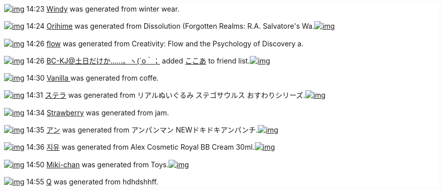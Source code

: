 [![img](http://www.deviantsart.com/3e0uc5u.png)](http://www.barcodekanojo.com/kanojo/3187882/Windy) 14:23 [Windy](http://www.barcodekanojo.com/kanojo/3187882/Windy) was generated from winter wear.

[![img](http://www.deviantsart.com/3se2blf.png)](http://www.barcodekanojo.com/kanojo/3187883/Orihime) 14:24 [Orihime](http://www.barcodekanojo.com/kanojo/3187883/Orihime) was generated from Dissolution (Forgotten Realms: R.A. Salvatore's Wa.[![img](http://www.deviantsart.com/3nlcct9.jpeg)](http://www.barcodekanojo.com/product_images/barcode/6005490/1417238591/50x50xDissolution,P20,P28Forgotten,P20Realms,P3A,P20R.A.,P20Salvatore,P27s,P20Wa.jpg,qw=88,ah=88.pagespeed.ic.mmGYz539nx.jpg)

[![img](http://www.deviantsart.com/3njlfao.png)](http://www.barcodekanojo.com/kanojo/3187884/flow) 14:26 [flow](http://www.barcodekanojo.com/kanojo/3187884/flow) was generated from Creativity: Flow and the Psychology of Discovery a.

[![img](http://www.deviantsart.com/1gm6s0l.jpeg)](http://www.barcodekanojo.com/user/276669/BC-KJ%40%E5%9C%9F%E6%97%A5%E3%81%A0%E3%81%91%E3%81%8B%E2%80%A6%E2%80%A6%E3%80%82%E3%83%BD%28%C2%B4o%EF%BD%80%EF%BC%9B) 14:26 [BC-KJ@土日だけか……。ヽ(´o｀；](http://www.barcodekanojo.com/user/276669/BC-KJ%40%E5%9C%9F%E6%97%A5%E3%81%A0%E3%81%91%E3%81%8B%E2%80%A6%E2%80%A6%E3%80%82%E3%83%BD%28%C2%B4o%EF%BD%80%EF%BC%9B) added [ここあ](http://www.barcodekanojo.com/kanojo/3172986/%E3%81%93%E3%81%93%E3%81%82) to friend list.[![img](http://www.deviantsart.com/11hj9jg.png)](http://www.barcodekanojo.com/kanojo/3172986/%E3%81%93%E3%81%93%E3%81%82)

[![img](http://www.deviantsart.com/58r94d.png)](http://www.barcodekanojo.com/kanojo/3187885/Vanilla%20) 14:30 [Vanilla ](http://www.barcodekanojo.com/kanojo/3187885/Vanilla%20) was generated from coffe.

[![img](http://www.deviantsart.com/15q0v5d.png)](http://www.barcodekanojo.com/kanojo/3187886/%E3%82%B9%E3%83%86%E3%83%A9) 14:31 [ステラ](http://www.barcodekanojo.com/kanojo/3187886/%E3%82%B9%E3%83%86%E3%83%A9) was generated from リアルぬいぐるみ ステゴサウルス おすわりシリーズ.[![img](http://www.deviantsart.com/3o71ud.jpeg)](http://www.barcodekanojo.com/product_images/barcode/6005494/1417239040/%E3%83%AA%E3%82%A2%E3%83%AB%E3%81%AC%E3%81%84%E3%81%90%E3%82%8B%E3%81%BF%20%E3%82%B9%E3%83%86%E3%82%B4%E3%82%B5%E3%82%A6%E3%83%AB%E3%82%B9%20%E3%81%8A%E3%81%99%E3%82%8F%E3%82%8A%E3%82%B7%E3%83%AA%E3%83%BC%E3%82%BA.jpg)

[![img](http://www.deviantsart.com/mp74ag.png)](http://www.barcodekanojo.com/kanojo/3187887/Strawberry) 14:34 [Strawberry](http://www.barcodekanojo.com/kanojo/3187887/Strawberry) was generated from jam.

[![img](http://www.deviantsart.com/isrm4e.png)](http://www.barcodekanojo.com/kanojo/3187888/%E3%82%A2%E3%83%B3) 14:35 [アン](http://www.barcodekanojo.com/kanojo/3187888/%E3%82%A2%E3%83%B3) was generated from アンパンマン NEWドキドキアンパンチ.[![img](http://www.deviantsart.com/j9lgm9.jpeg)](http://www.barcodekanojo.com/product_images/barcode/6005496/1417239282/50x50x,PE3,P82,PA2,PE3,P83,PB3,PE3,P83,P91,PE3,P83,PB3,PE3,P83,P9E,PE3,P83,PB3,P20NEW,PE3,P83,P89,PE3,P82,PAD,PE3,P83,P89,PE3,P82,PAD,PE3,P82,PA2,PE3,P83,PB3,PE3,P83,P91,PE3,P83,PB3,PE3,P83,P81.jpg,qw=88,ah=88.pagespeed.ic.Fw82hpDkmO.jpg)

[![img](http://www.deviantsart.com/qhl1t4.png)](http://www.barcodekanojo.com/kanojo/3187889/%EC%A7%80%EC%9C%A0) 14:36 [지유](http://www.barcodekanojo.com/kanojo/3187889/%EC%A7%80%EC%9C%A0) was generated from Alex Cosmetic Royal BB Cream 30ml.[![img](http://www.deviantsart.com/bvgodn.jpeg)](http://www.barcodekanojo.com/product_images/barcode/6005497/1417239314/50x50xAlex,P20Cosmetic,P20Royal,P20BB,P20Cream,P2030ml.jpg,qw=88,ah=88.pagespeed.ic.gKdmcR8PhZ.jpg)

[![img](http://www.deviantsart.com/257s9qi.png)](http://www.barcodekanojo.com/kanojo/3187890/Miki-chan) 14:50 [Miki-chan](http://www.barcodekanojo.com/kanojo/3187890/Miki-chan) was generated from Toys.[![img](http://www.deviantsart.com/1nlulfs.jpeg)](http://www.barcodekanojo.com/product_images/barcode/6005498/1417240189/Toys.jpg)

[![img](http://www.deviantsart.com/161neg9.png)](http://www.barcodekanojo.com/kanojo/3187891/Q) 14:55 [Q](http://www.barcodekanojo.com/kanojo/3187891/Q) was generated from hdhdshhff.
